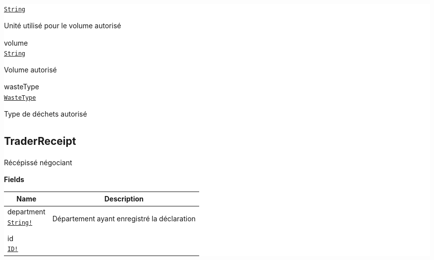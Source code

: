 <a href="/api-reference/user/scalars#string"><code>String</code></a>
</td>
<td>
<p>Unité utilisé pour le volume autorisé</p>
</td>
</tr>
<tr>
<td>
volume<br />
<a href="/api-reference/user/scalars#string"><code>String</code></a>
</td>
<td>
<p>Volume autorisé</p>
</td>
</tr>
<tr>
<td>
wasteType<br />
<a href="/api-reference/user/enums#wastetype"><code>WasteType</code></a>
</td>
<td>
<p>Type de déchets autorisé</p>
</td>
</tr>
</tbody>
</table>

## TraderReceipt

Récépissé négociant

<p style={{ marginBottom: "0.4em" }}><strong>Fields</strong></p>

<table>
<thead><tr><th>Name</th><th>Description</th></tr></thead>
<tbody>
<tr>
<td>
department<br />
<a href="/api-reference/user/scalars#string"><code>String!</code></a>
</td>
<td>
<p>Département ayant enregistré la déclaration</p>
</td>
</tr>
<tr>
<td>
id<br />
<a href="/api-reference/user/scalars#id"><code>ID!</code></a>
</td>
<td>
